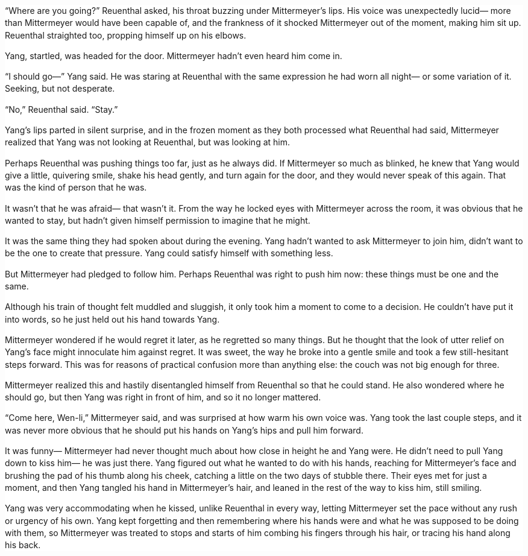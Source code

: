 “Where are you going?” Reuenthal asked, his throat buzzing under Mittermeyer’s lips\. His voice was unexpectedly lucid— more than Mittermeyer would have been capable of, and the frankness of it shocked Mittermeyer out of the moment, making him sit up\. Reuenthal straighted too, propping himself up on his elbows\.

Yang, startled, was headed for the door\. Mittermeyer hadn’t even heard him come in\.

“I should go—” Yang said\. He was staring at Reuenthal with the same expression he had worn all night— or some variation of it\. Seeking, but not desperate\. 

“No,” Reuenthal said\. “Stay\.”

Yang’s lips parted in silent surprise, and in the frozen moment as they both processed what Reuenthal had said, Mittermeyer realized that Yang was not looking at Reuenthal, but was looking at him\.

Perhaps Reuenthal was pushing things too far, just as he always did\. If Mittermeyer so much as blinked, he knew that Yang would give a little, quivering smile, shake his head gently, and turn again for the door, and they would never speak of this again\. That was the kind of person that he was\. 

It wasn’t that he was afraid— that wasn’t it\. From the way he locked eyes with Mittermeyer across the room, it was obvious that he wanted to stay, but hadn’t given himself permission to imagine that he might\.

It was the same thing they had spoken about during the evening\. Yang hadn’t wanted to ask Mittermeyer to join him, didn’t want to be the one to create that pressure\. Yang could satisfy himself with something less\.

But Mittermeyer had pledged to follow him\. Perhaps Reuenthal was right to push him now: these things must be one and the same\.

Although his train of thought felt muddled and sluggish, it only took him a moment to come to a decision\. He couldn’t have put it into words, so he just held out his hand towards Yang\.

Mittermeyer wondered if he would regret it later, as he regretted so many things\. But he thought that the look of utter relief on Yang’s face might innoculate him against regret\. It was sweet, the way he broke into a gentle smile and took a few still\-hesitant steps forward\. This was for reasons of practical confusion more than anything else: the couch was not big enough for three\.

Mittermeyer realized this and hastily disentangled himself from Reuenthal so that he could stand\. He also wondered where he should go, but then Yang was right in front of him, and so it no longer mattered\.

“Come here, Wen\-li,” Mittermeyer said, and was surprised at how warm his own voice was\. Yang took the last couple steps, and it was never more obvious that he should put his hands on Yang’s hips and pull him forward\.

It was funny— Mittermeyer had never thought much about how close in height he and Yang were\. He didn’t need to pull Yang down to kiss him— he was just there\. Yang figured out what he wanted to do with his hands, reaching for Mittermeyer’s face and brushing the pad of his thumb along his cheek, catching a little on the two days of stubble there\. Their eyes met for just a moment, and then Yang tangled his hand in Mittermeyer’s hair, and leaned in the rest of the way to kiss him, still smiling\.

Yang was very accommodating when he kissed, unlike Reuenthal in every way, letting Mittermeyer set the pace without any rush or urgency of his own\. Yang kept forgetting and then remembering where his hands were and what he was supposed to be doing with them, so Mittermeyer was treated to stops and starts of him combing his fingers through his hair, or tracing his hand along his back\.
